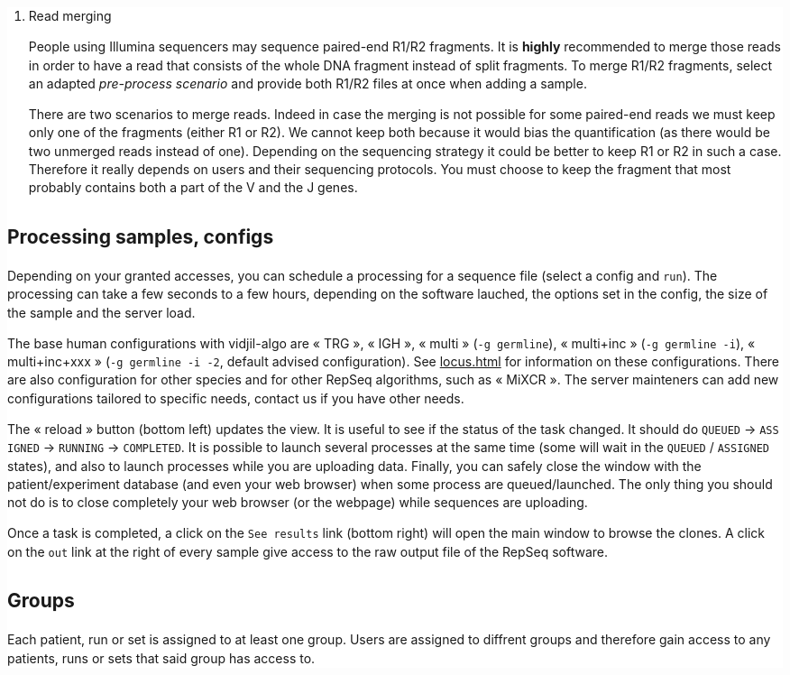 1.  Read merging
    
    People using Illumina sequencers may sequence paired-end R1/R2 fragments. It is
    **highly** recommended to merge those reads in order to have a read that consists
    of the whole DNA fragment instead of split fragments.
    To merge R1/R2 fragments, select an adapted *pre-process scenario* and provide both R1/R2 files at once when adding a sample.
    
    There are two scenarios to merge reads. Indeed in case the merging is not
    possible for some paired-end reads we must keep only one of the fragments (either R1 or
    R2). We cannot keep both because it would bias the quantification (as there
    would be two unmerged reads instead of one). Depending on the sequencing
    strategy it could be better to keep R1 or R2 in such a case. Therefore it
    really depends on users and their sequencing protocols. You must choose to keep the fragment that most
    probably contains both a part of the V and the J genes.

## Processing samples, configs

Depending on your granted accesses, you can schedule a processing for a sequence file (select a config and `run`).
The processing can take a few seconds to a few hours, depending on the
software lauched, the options set in the config, the size of the sample and the server load.

The base human configurations with vidjil-algo are « TRG », « IGH », « multi » (`-g germline`), « multi+inc » (`-g germline -i`), « multi+inc+xxx » (`-g germline -i -2`, default advised configuration).
See [locus.html](./locus.html) for information on these configurations.
There are also configuration for other species and for other RepSeq algorithms, such as « MiXCR ».
The server mainteners can add new configurations tailored to specific needs, contact us if you have other needs.

The « reload » button (bottom left) updates the view. It is useful to see if the status of the task changed.
It should do `QUEUED` → `ASSIGNED` → `RUNNING` → `COMPLETED`.
It is possible to launch several processes at the same time (some will wait in the `QUEUED` / `ASSIGNED` states), and also to launch processes while you
are uploading data. Finally, you can safely close the window with the patient/experiment database (and even your web browser) when some process are queued/launched.
The only thing you should not do is to close completely your web browser (or the webpage) while sequences are uploading.

Once a task is completed, a click on the `See results` link (bottom right) will open the main window to browse the clones.
A click on the `out` link at the right of every sample give access to the raw output file of the RepSeq software.

## Groups

Each patient, run or set is assigned to at least one group.
Users are assigned to diffrent groups and therefore gain access to any patients, runs or sets that said group has access to.
